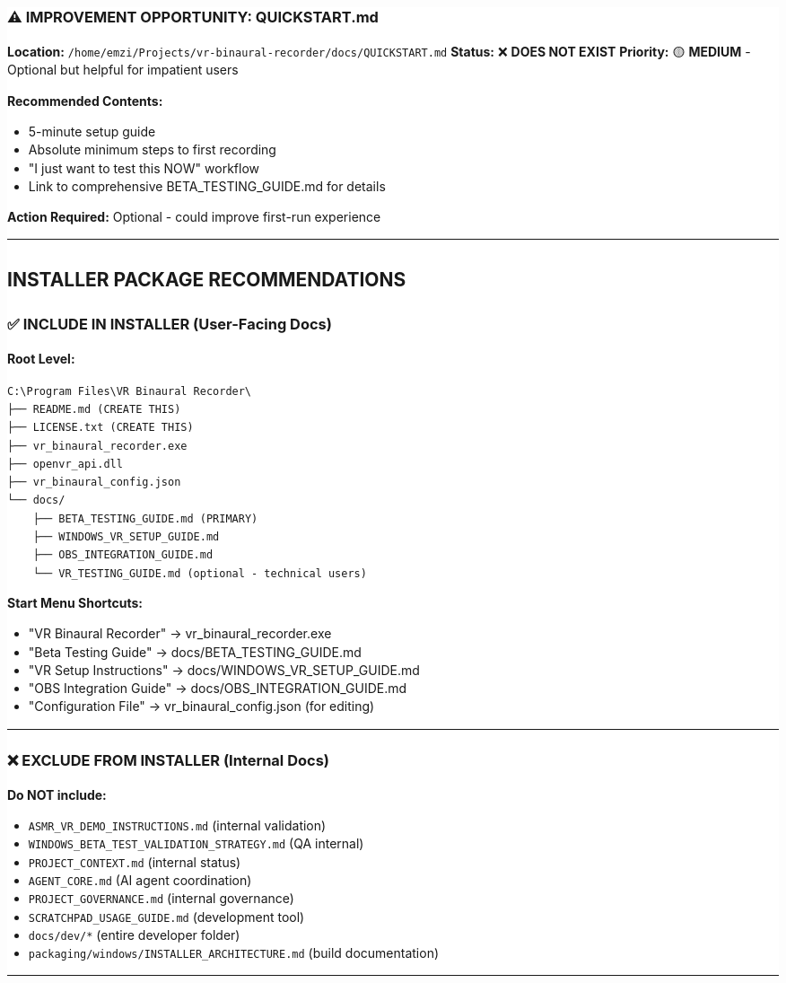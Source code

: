 
### ⚠️ IMPROVEMENT OPPORTUNITY: QUICKSTART.md
**Location:** `/home/emzi/Projects/vr-binaural-recorder/docs/QUICKSTART.md`
**Status:** ❌ **DOES NOT EXIST**
**Priority:** 🟡 **MEDIUM** - Optional but helpful for impatient users

**Recommended Contents:**
- 5-minute setup guide
- Absolute minimum steps to first recording
- "I just want to test this NOW" workflow
- Link to comprehensive BETA_TESTING_GUIDE.md for details

**Action Required:** Optional - could improve first-run experience

---

## INSTALLER PACKAGE RECOMMENDATIONS

### ✅ INCLUDE IN INSTALLER (User-Facing Docs)

**Root Level:**
```
C:\Program Files\VR Binaural Recorder\
├── README.md (CREATE THIS)
├── LICENSE.txt (CREATE THIS)
├── vr_binaural_recorder.exe
├── openvr_api.dll
├── vr_binaural_config.json
└── docs/
    ├── BETA_TESTING_GUIDE.md (PRIMARY)
    ├── WINDOWS_VR_SETUP_GUIDE.md
    ├── OBS_INTEGRATION_GUIDE.md
    └── VR_TESTING_GUIDE.md (optional - technical users)
```

**Start Menu Shortcuts:**
- "VR Binaural Recorder" → vr_binaural_recorder.exe
- "Beta Testing Guide" → docs/BETA_TESTING_GUIDE.md
- "VR Setup Instructions" → docs/WINDOWS_VR_SETUP_GUIDE.md
- "OBS Integration Guide" → docs/OBS_INTEGRATION_GUIDE.md
- "Configuration File" → vr_binaural_config.json (for editing)

---

### ❌ EXCLUDE FROM INSTALLER (Internal Docs)

**Do NOT include:**
- `ASMR_VR_DEMO_INSTRUCTIONS.md` (internal validation)
- `WINDOWS_BETA_TEST_VALIDATION_STRATEGY.md` (QA internal)
- `PROJECT_CONTEXT.md` (internal status)
- `AGENT_CORE.md` (AI agent coordination)
- `PROJECT_GOVERNANCE.md` (internal governance)
- `SCRATCHPAD_USAGE_GUIDE.md` (development tool)
- `docs/dev/*` (entire developer folder)
- `packaging/windows/INSTALLER_ARCHITECTURE.md` (build documentation)

---